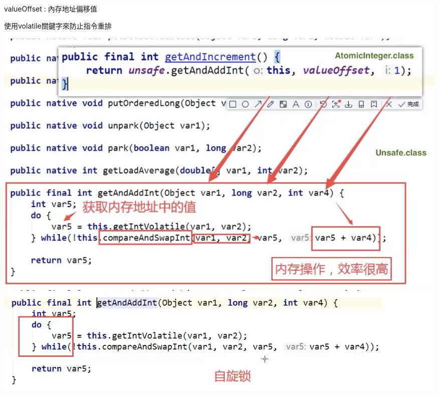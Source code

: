 valueOffset : 內存地址偏移值

使用volatile關鍵字來防止指令重排

<img src="./image/螢幕快照 2021-05-11 上午10.57.33.png"/>



<img src="./image/螢幕快照 2021-05-11 上午11.04.32.png" />



